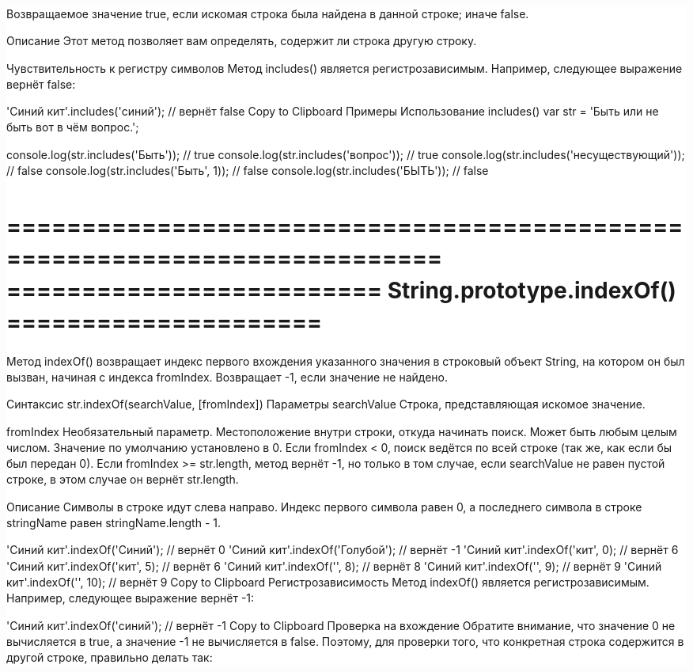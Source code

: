 Возвращаемое значение
true, если искомая строка была найдена в данной строке; иначе false.

Описание
Этот метод позволяет вам определять, содержит ли строка другую строку.

Чувствительность к регистру символов
Метод includes() является регистрозависимым. Например, следующее выражение вернёт false:

'Синий кит'.includes('синий'); // вернёт false
Copy to Clipboard
Примеры
Использование includes()
var str = 'Быть или не быть вот в чём вопрос.';

console.log(str.includes('Быть'));       // true
console.log(str.includes('вопрос'));    // true
console.log(str.includes('несуществующий')); // false
console.log(str.includes('Быть', 1));    // false
console.log(str.includes('БЫТЬ'));       // false

==========================================================================
========================= String.prototype.indexOf() =====================
==========================================================================
Метод indexOf() возвращает индекс первого вхождения указанного значения в строковый объект String, на котором он был вызван, начиная с индекса fromIndex. Возвращает -1, если значение не найдено.

Синтаксис
str.indexOf(searchValue, [fromIndex])
Параметры
searchValue
Строка, представляющая искомое значение.

fromIndex
Необязательный параметр. Местоположение внутри строки, откуда начинать поиск. Может быть любым целым числом. Значение по умолчанию установлено в 0. Если fromIndex < 0, поиск ведётся по всей строке (так же, как если бы был передан 0). Если fromIndex >= str.length, метод вернёт -1, но только в том случае, если searchValue не равен пустой строке, в этом случае он вернёт str.length.

Описание
Символы в строке идут слева направо. Индекс первого символа равен 0, а последнего символа в строке stringName равен stringName.length - 1.

'Синий кит'.indexOf('Синий');   // вернёт  0
'Синий кит'.indexOf('Голубой');  // вернёт -1
'Синий кит'.indexOf('кит', 0);    // вернёт  6
'Синий кит'.indexOf('кит', 5);    // вернёт  6
'Синий кит'.indexOf('', 8);       // вернёт  8
'Синий кит'.indexOf('', 9);      // вернёт 9
'Синий кит'.indexOf('', 10);      // вернёт 9
Copy to Clipboard
Регистрозависимость
Метод indexOf() является регистрозависимым. Например, следующее выражение вернёт -1:

'Синий кит'.indexOf('синий'); // вернёт -1
Copy to Clipboard
Проверка на вхождение
Обратите внимание, что значение 0 не вычисляется в true, а значение -1 не вычисляется в false. Поэтому, для проверки того, что конкретная строка содержится в другой строке, правильно делать так:
